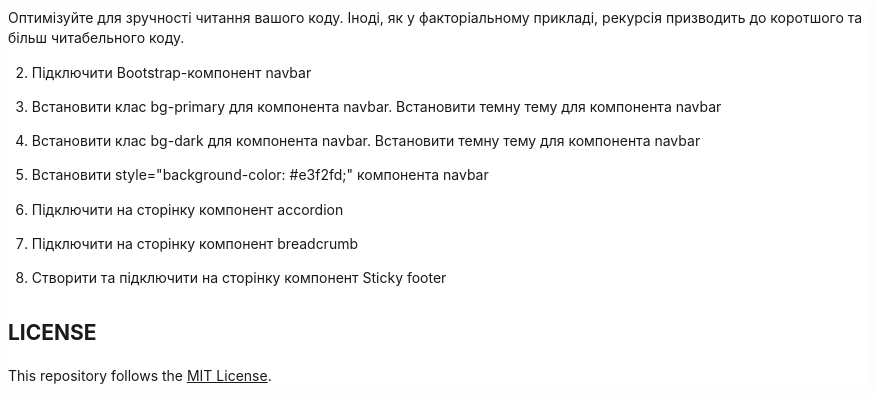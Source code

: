 Оптимізуйте для зручності читання вашого коду. Іноді, як у факторіальному прикладі, рекурсія призводить до коротшого та більш читабельного коду.

2. Підключити Bootstrap-компонент navbar

```html

```

3. Встановити клас bg-primary для компонента navbar. Встановити темну тему для компонента navbar

```html

```

4. Встановити клас bg-dark для компонента navbar. Встановити темну тему для компонента navbar 

```html

```

5. Встановити style="background-color: #e3f2fd;" компонента navbar

```html

```
6. Підключити на сторінку компонент accordion
```html

```
7. Підключити на сторінку компонент breadcrumb
```html


```
8. Створити та підключити на сторінку компонент Sticky footer
```html

```

## LICENSE
This repository follows the [MIT License](https://github.com/janusnic/web-dev-exercises-with-solutions/tree/main/LICENSE).

